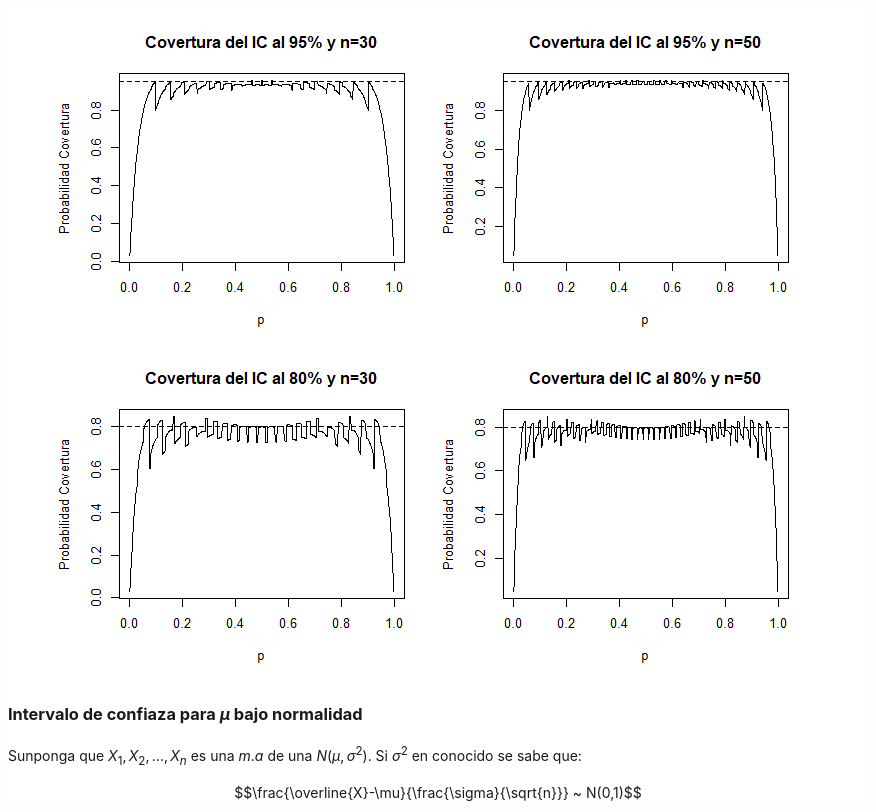<img src="Clase11_files/figure-html/unnamed-chunk-26-1.png" style="display: block; margin: auto;" />


### Intervalo de confiaza para $\mu$ bajo normalidad

Sunponga que $X_1,X_2,...,X_n$ es una $m.a$ de una $N(\mu,\sigma^2)$. Si $\sigma^2$ en conocido se sabe que:

$$\frac{\overline{X}-\mu}{\frac{\sigma}{\sqrt{n}}} ~ N(0,1)$$

